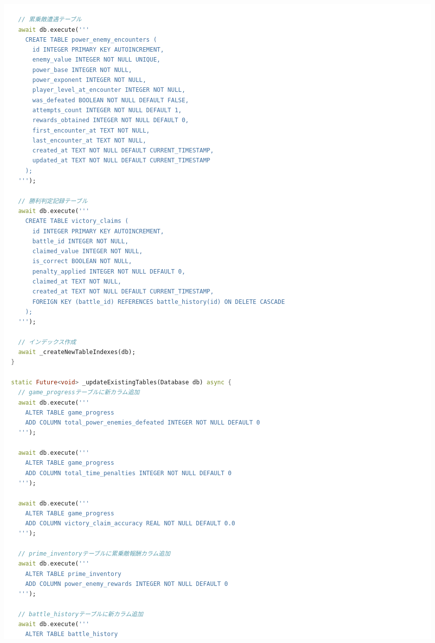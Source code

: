 ```dart
    
    // 累乗敵遭遇テーブル
    await db.execute('''
      CREATE TABLE power_enemy_encounters (
        id INTEGER PRIMARY KEY AUTOINCREMENT,
        enemy_value INTEGER NOT NULL UNIQUE,
        power_base INTEGER NOT NULL,
        power_exponent INTEGER NOT NULL,
        player_level_at_encounter INTEGER NOT NULL,
        was_defeated BOOLEAN NOT NULL DEFAULT FALSE,
        attempts_count INTEGER NOT NULL DEFAULT 1,
        rewards_obtained INTEGER NOT NULL DEFAULT 0,
        first_encounter_at TEXT NOT NULL,
        last_encounter_at TEXT NOT NULL,
        created_at TEXT NOT NULL DEFAULT CURRENT_TIMESTAMP,
        updated_at TEXT NOT NULL DEFAULT CURRENT_TIMESTAMP
      );
    ''');
    
    // 勝利判定記録テーブル
    await db.execute('''
      CREATE TABLE victory_claims (
        id INTEGER PRIMARY KEY AUTOINCREMENT,
        battle_id INTEGER NOT NULL,
        claimed_value INTEGER NOT NULL,
        is_correct BOOLEAN NOT NULL,
        penalty_applied INTEGER NOT NULL DEFAULT 0,
        claimed_at TEXT NOT NULL,
        created_at TEXT NOT NULL DEFAULT CURRENT_TIMESTAMP,
        FOREIGN KEY (battle_id) REFERENCES battle_history(id) ON DELETE CASCADE
      );
    ''');
    
    // インデックス作成
    await _createNewTableIndexes(db);
  }
  
  static Future<void> _updateExistingTables(Database db) async {
    // game_progressテーブルに新カラム追加
    await db.execute('''
      ALTER TABLE game_progress 
      ADD COLUMN total_power_enemies_defeated INTEGER NOT NULL DEFAULT 0
    ''');
    
    await db.execute('''
      ALTER TABLE game_progress 
      ADD COLUMN total_time_penalties INTEGER NOT NULL DEFAULT 0
    ''');
    
    await db.execute('''
      ALTER TABLE game_progress 
      ADD COLUMN victory_claim_accuracy REAL NOT NULL DEFAULT 0.0
    ''');
    
    // prime_inventoryテーブルに累乗敵報酬カラム追加
    await db.execute('''
      ALTER TABLE prime_inventory 
      ADD COLUMN power_enemy_rewards INTEGER NOT NULL DEFAULT 0
    ''');
    
    // battle_historyテーブルに新カラム追加
    await db.execute('''
      ALTER TABLE battle_history 
```